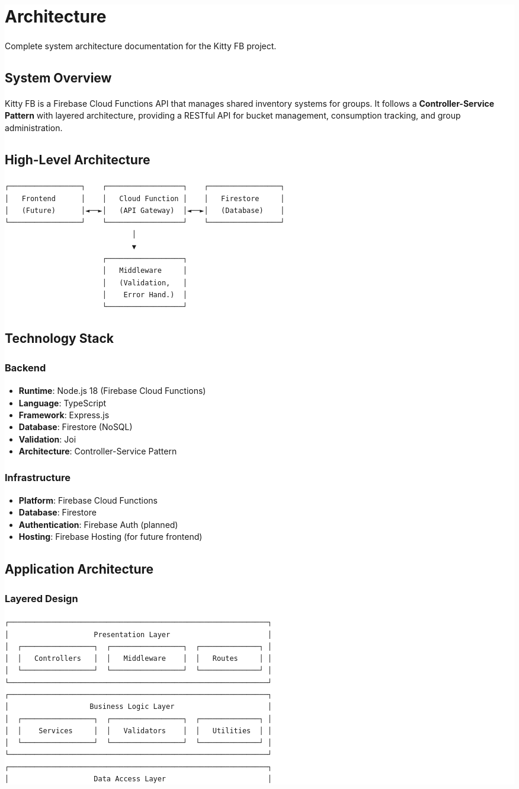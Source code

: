 # Architecture

Complete system architecture documentation for the Kitty FB project.

## System Overview

Kitty FB is a Firebase Cloud Functions API that manages shared inventory systems for groups. It follows a **Controller-Service Pattern** with layered architecture, providing a RESTful API for bucket management, consumption tracking, and group administration.

## High-Level Architecture

```
┌─────────────────┐    ┌──────────────────┐    ┌─────────────────┐
│   Frontend      │    │   Cloud Function │    │   Firestore     │
│   (Future)      │◄──►│   (API Gateway)  │◄──►│   (Database)    │
└─────────────────┘    └──────────────────┘    └─────────────────┘
                              │
                              ▼
                       ┌──────────────────┐
                       │   Middleware     │
                       │   (Validation,   │
                       │    Error Hand.)  │
                       └──────────────────┘
```

## Technology Stack

### Backend
- **Runtime**: Node.js 18 (Firebase Cloud Functions)
- **Language**: TypeScript
- **Framework**: Express.js
- **Database**: Firestore (NoSQL)
- **Validation**: Joi
- **Architecture**: Controller-Service Pattern

### Infrastructure
- **Platform**: Firebase Cloud Functions
- **Database**: Firestore
- **Authentication**: Firebase Auth (planned)
- **Hosting**: Firebase Hosting (for future frontend)

## Application Architecture

### Layered Design

```
┌─────────────────────────────────────────────────────────────┐
│                    Presentation Layer                       │
│  ┌─────────────────┐  ┌─────────────────┐  ┌──────────────┐ │
│  │   Controllers   │  │   Middleware    │  │   Routes     │ │
│  └─────────────────┘  └─────────────────┘  └──────────────┘ │
└─────────────────────────────────────────────────────────────┘
┌─────────────────────────────────────────────────────────────┐
│                   Business Logic Layer                      │
│  ┌─────────────────┐  ┌─────────────────┐  ┌──────────────┐ │
│  │    Services     │  │   Validators    │  │   Utilities  │ │
│  └─────────────────┘  └─────────────────┘  └──────────────┘ │
└─────────────────────────────────────────────────────────────┘
┌─────────────────────────────────────────────────────────────┐
│                    Data Access Layer                        │
```